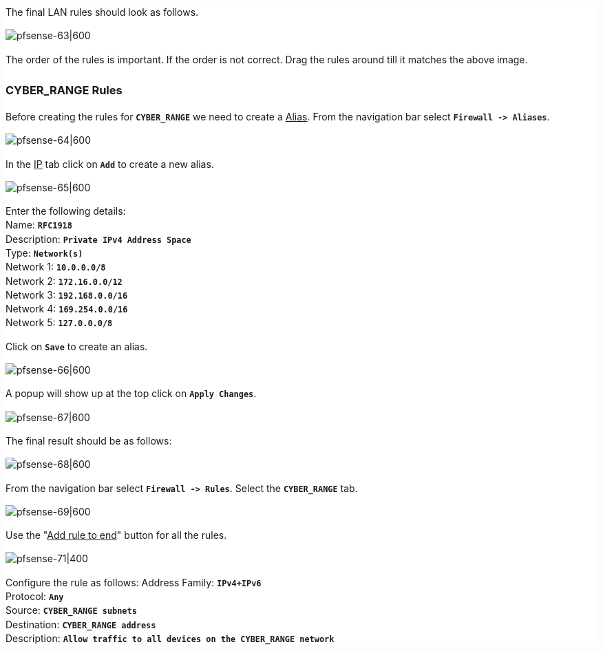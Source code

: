 The final LAN rules should look as follows.

![pfsense-63|600](images/building-home-lab-part-4/pfsense-63.png)

The order of the rules is important. If the order is not correct. Drag the rules around till it matches the above image.

### CYBER_RANGE Rules

Before creating the rules for **`CYBER_RANGE`** we need to create a <u>Alias</u>. From the navigation bar select **`Firewall -> Aliases`**.

![pfsense-64|600](images/building-home-lab-part-4/pfsense-64.png)

In the <u>IP</u> tab click on **`Add`** to create a new alias.

![pfsense-65|600](images/building-home-lab-part-4/pfsense-65.png)

Enter the following details:  
Name: **`RFC1918`**  
Description: **`Private IPv4 Address Space`**  
Type: **`Network(s)`**  
Network 1: **`10.0.0.0/8`**  
Network 2: **`172.16.0.0/12`**  
Network 3: **`192.168.0.0/16`**  
Network 4: **`169.254.0.0/16`**  
Network 5: **`127.0.0.0/8`**

Click on **`Save`** to create an alias.

![pfsense-66|600](images/building-home-lab-part-4/pfsense-66.png)

A popup will show up at the top click on **`Apply Changes`**.

![pfsense-67|600](images/building-home-lab-part-4/pfsense-67.png)

The final result should be as follows:

![pfsense-68|600](images/building-home-lab-part-4/pfsense-68.png)

From the navigation bar select **`Firewall -> Rules`**. Select the **`CYBER_RANGE`** tab.

![pfsense-69|600](images/building-home-lab-part-4/pfsense-69.png)

Use the "<u>Add rule to end</u>" button for all the rules.

![pfsense-71|400](images/building-home-lab-part-4/pfsense-71.png)

Configure the rule as follows:
Address Family: **`IPv4+IPv6`**  
Protocol: **`Any`**  
Source: **`CYBER_RANGE subnets`**  
Destination: **`CYBER_RANGE address`**  
Description: **`Allow traffic to all devices on the CYBER_RANGE network`**
